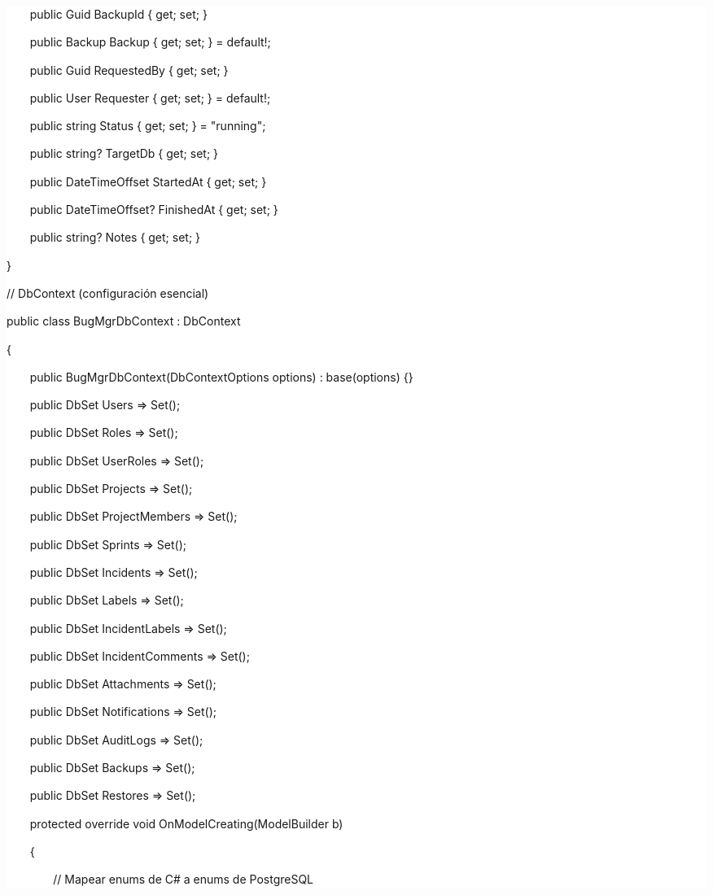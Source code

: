 `    `public Guid BackupId { get; set; }

`    `public Backup Backup { get; set; } = default!;

`    `public Guid RequestedBy { get; set; }

`    `public User Requester { get; set; } = default!;

`    `public string Status { get; set; } = "running";

`    `public string? TargetDb { get; set; }

`    `public DateTimeOffset StartedAt { get; set; }

`    `public DateTimeOffset? FinishedAt { get; set; }

`    `public string? Notes { get; set; }

}



// DbContext (configuración esencial)

public class BugMgrDbContext : DbContext

{

`    `public BugMgrDbContext(DbContextOptions<BugMgrDbContext> options) : base(options) {}

`    `public DbSet<User> Users => Set<User>();

`    `public DbSet<Role> Roles => Set<Role>();

`    `public DbSet<UserRole> UserRoles => Set<UserRole>();

`    `public DbSet<Project> Projects => Set<Project>();

`    `public DbSet<ProjectMember> ProjectMembers => Set<ProjectMember>();

`    `public DbSet<Sprint> Sprints => Set<Sprint>();

`    `public DbSet<Incident> Incidents => Set<Incident>();

`    `public DbSet<Label> Labels => Set<Label>();

`    `public DbSet<IncidentLabel> IncidentLabels => Set<IncidentLabel>();

`    `public DbSet<IncidentComment> IncidentComments => Set<IncidentComment>();

`    `public DbSet<Attachment> Attachments => Set<Attachment>();

`    `public DbSet<Notification> Notifications => Set<Notification>();

`    `public DbSet<AuditLog> AuditLogs => Set<AuditLog>();

`    `public DbSet<Backup> Backups => Set<Backup>();

`    `public DbSet<Restore> Restores => Set<Restore>();

`    `protected override void OnModelCreating(ModelBuilder b)

`    `{

`        `// Mapear enums de C# a enums de PostgreSQL
